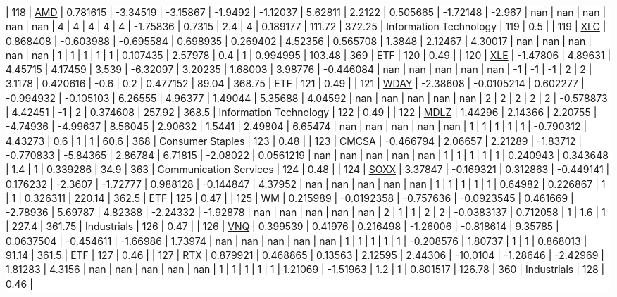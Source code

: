 | 118 | [AMD](https://finance.yahoo.com/quote/AMD/financials)     |  0.781615  |      -3.34519    |     -3.15867    |       -1.9492    |      -1.12037   |   5.62811   |        2.2122     |       0.505665   |        -1.72148   |      -2.967      |       nan |               nan |              nan |               nan |              nan |         4 |                 4 |                4 |                 4 |                4 | -1.75836   |  0.7315     |        2.4 |        4   | 0.189177   |  111.72  |  372.25 | Information Technology |    119 |           0.5  |
| 119 | [XLC](https://finance.yahoo.com/quote/XLC/financials)     |  0.868408  |      -0.603988   |     -0.695584   |        0.698935  |       0.269402  |   4.52356   |        0.565708   |       1.3848     |         2.12467   |       4.30017    |       nan |               nan |              nan |               nan |              nan |         1 |                 1 |                1 |                 1 |                1 |  0.107435  |  2.57978    |        0.4 |        1   | 0.994995   |  103.48  |  369    | ETF                    |    120 |           0.49 |
| 120 | [XLE](https://finance.yahoo.com/quote/XLE/financials)     | -1.47806   |       4.89631    |      4.45715    |        4.17459   |       3.539     |  -6.32097   |        3.20235    |       1.68003    |         3.98776   |      -0.446084   |       nan |               nan |              nan |               nan |              nan |        -1 |                -1 |               -1 |                 2 |                2 |  3.1178    |  0.420616   |       -0.6 |        0.2 | 0.477152   |   89.04  |  368.75 | ETF                    |    121 |           0.49 |
| 121 | [WDAY](https://finance.yahoo.com/quote/WDAY/financials)   | -2.38608   |      -0.0105214  |      0.602277   |       -0.994932  |      -0.105103  |   6.26555   |        4.96377    |       1.49044    |         5.35688   |       4.04592    |       nan |               nan |              nan |               nan |              nan |         2 |                 2 |                2 |                 2 |                2 | -0.578873  |  4.42451    |       -1   |        2   | 0.374608   |  257.92  |  368.5  | Information Technology |    122 |           0.49 |
| 122 | [MDLZ](https://finance.yahoo.com/quote/MDLZ/financials)   |  1.44296   |       2.14366    |      2.20755    |       -4.74936   |      -4.99637   |   8.56045   |        2.90632    |       1.5441     |         2.49804   |       6.65474    |       nan |               nan |              nan |               nan |              nan |         1 |                 1 |                1 |                 1 |                1 | -0.790312  |  4.43273    |        0.6 |        1   | 1          |   60.6   |  368    | Consumer Staples       |    123 |           0.48 |
| 123 | [CMCSA](https://finance.yahoo.com/quote/CMCSA/financials) | -0.466794  |       2.06657    |      2.21289    |       -1.83712   |      -0.770833  |  -5.84365   |        2.86784    |       6.71815    |        -2.08022   |       0.0561219  |       nan |               nan |              nan |               nan |              nan |         1 |                 1 |                1 |                 1 |                1 |  0.240943  |  0.343648   |        1.4 |        1   | 0.339286   |   34.9   |  363    | Communication Services |    124 |           0.48 |
| 124 | [SOXX](https://finance.yahoo.com/quote/SOXX/financials)   |  3.37847   |      -0.169321   |      0.312863   |       -0.449141  |       0.176232  |  -2.3607    |       -1.72777    |       0.988128   |        -0.144847  |       4.37952    |       nan |               nan |              nan |               nan |              nan |         1 |                 1 |                1 |                 1 |                1 |  0.64982   |  0.226867   |        1   |        1   | 0.326311   |  220.14  |  362.5  | ETF                    |    125 |           0.47 |
| 125 | [WM](https://finance.yahoo.com/quote/WM/financials)       |  0.215989  |      -0.0192358  |     -0.757636   |       -0.0923545 |       0.461669  |  -2.78936   |        5.69787    |       4.82388    |        -2.24332   |      -1.92878    |       nan |               nan |              nan |               nan |              nan |         2 |                 1 |                1 |                 2 |                2 | -0.0383137 |  0.712058   |        1   |        1.6 | 1          |  227.4   |  361.75 | Industrials            |    126 |           0.47 |
| 126 | [VNQ](https://finance.yahoo.com/quote/VNQ/financials)     |  0.399539  |       0.41976    |      0.216498   |       -1.26006   |      -0.818614  |   9.35785   |        0.0637504  |      -0.454611   |        -1.66986   |       1.73974    |       nan |               nan |              nan |               nan |              nan |         1 |                 1 |                1 |                 1 |                1 | -0.208576  |  1.80737    |        1   |        1   | 0.868013   |   91.14  |  361.5  | ETF                    |    127 |           0.46 |
| 127 | [RTX](https://finance.yahoo.com/quote/RTX/financials)     |  0.879921  |       0.468865   |      0.13563    |        2.12595   |       2.44306   | -10.0104    |       -1.28646    |      -2.42969    |         1.81283   |       4.3156     |       nan |               nan |              nan |               nan |              nan |         1 |                 1 |                1 |                 1 |                1 |  1.21069   | -1.51963    |        1.2 |        1   | 0.801517   |  126.78  |  360    | Industrials            |    128 |           0.46 |